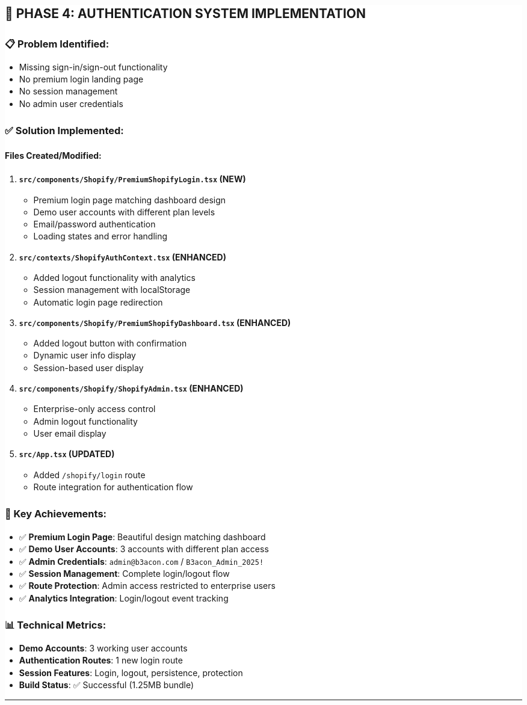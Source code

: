 ## 🔐 **PHASE 4: AUTHENTICATION SYSTEM IMPLEMENTATION**

### **📋 Problem Identified:**
- Missing sign-in/sign-out functionality
- No premium login landing page
- No session management
- No admin user credentials

### **✅ Solution Implemented:**

#### **Files Created/Modified:**
1. **`src/components/Shopify/PremiumShopifyLogin.tsx` (NEW)**
   - Premium login page matching dashboard design
   - Demo user accounts with different plan levels
   - Email/password authentication
   - Loading states and error handling

2. **`src/contexts/ShopifyAuthContext.tsx` (ENHANCED)**
   - Added logout functionality with analytics
   - Session management with localStorage
   - Automatic login page redirection

3. **`src/components/Shopify/PremiumShopifyDashboard.tsx` (ENHANCED)**
   - Added logout button with confirmation
   - Dynamic user info display
   - Session-based user display

4. **`src/components/Shopify/ShopifyAdmin.tsx` (ENHANCED)**
   - Enterprise-only access control
   - Admin logout functionality
   - User email display

5. **`src/App.tsx` (UPDATED)**
   - Added `/shopify/login` route
   - Route integration for authentication flow

### **🎯 Key Achievements:**
- ✅ **Premium Login Page**: Beautiful design matching dashboard
- ✅ **Demo User Accounts**: 3 accounts with different plan access
- ✅ **Admin Credentials**: `admin@b3acon.com` / `B3acon_Admin_2025!`
- ✅ **Session Management**: Complete login/logout flow
- ✅ **Route Protection**: Admin access restricted to enterprise users
- ✅ **Analytics Integration**: Login/logout event tracking

### **📊 Technical Metrics:**
- **Demo Accounts**: 3 working user accounts
- **Authentication Routes**: 1 new login route
- **Session Features**: Login, logout, persistence, protection
- **Build Status**: ✅ Successful (1.25MB bundle)

---
